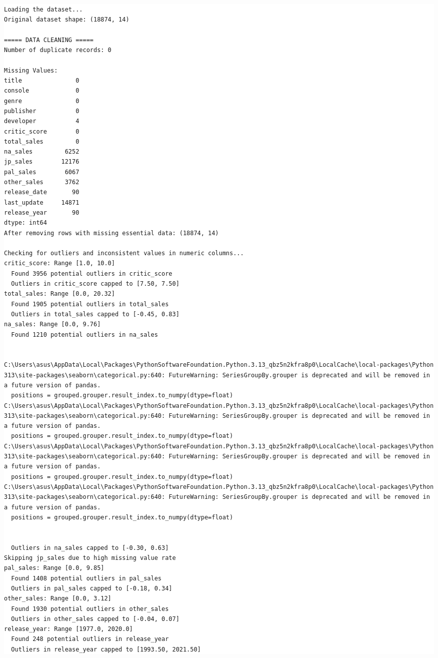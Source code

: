     Loading the dataset...
    Original dataset shape: (18874, 14)
    
    ===== DATA CLEANING =====
    Number of duplicate records: 0
    
    Missing Values:
    title               0
    console             0
    genre               0
    publisher           0
    developer           4
    critic_score        0
    total_sales         0
    na_sales         6252
    jp_sales        12176
    pal_sales        6067
    other_sales      3762
    release_date       90
    last_update     14871
    release_year       90
    dtype: int64
    After removing rows with missing essential data: (18874, 14)
    
    Checking for outliers and inconsistent values in numeric columns...
    critic_score: Range [1.0, 10.0]
      Found 3956 potential outliers in critic_score
      Outliers in critic_score capped to [7.50, 7.50]
    total_sales: Range [0.0, 20.32]
      Found 1905 potential outliers in total_sales
      Outliers in total_sales capped to [-0.45, 0.83]
    na_sales: Range [0.0, 9.76]
      Found 1210 potential outliers in na_sales
    

    C:\Users\asus\AppData\Local\Packages\PythonSoftwareFoundation.Python.3.13_qbz5n2kfra8p0\LocalCache\local-packages\Python313\site-packages\seaborn\categorical.py:640: FutureWarning: SeriesGroupBy.grouper is deprecated and will be removed in a future version of pandas.
      positions = grouped.grouper.result_index.to_numpy(dtype=float)
    C:\Users\asus\AppData\Local\Packages\PythonSoftwareFoundation.Python.3.13_qbz5n2kfra8p0\LocalCache\local-packages\Python313\site-packages\seaborn\categorical.py:640: FutureWarning: SeriesGroupBy.grouper is deprecated and will be removed in a future version of pandas.
      positions = grouped.grouper.result_index.to_numpy(dtype=float)
    C:\Users\asus\AppData\Local\Packages\PythonSoftwareFoundation.Python.3.13_qbz5n2kfra8p0\LocalCache\local-packages\Python313\site-packages\seaborn\categorical.py:640: FutureWarning: SeriesGroupBy.grouper is deprecated and will be removed in a future version of pandas.
      positions = grouped.grouper.result_index.to_numpy(dtype=float)
    C:\Users\asus\AppData\Local\Packages\PythonSoftwareFoundation.Python.3.13_qbz5n2kfra8p0\LocalCache\local-packages\Python313\site-packages\seaborn\categorical.py:640: FutureWarning: SeriesGroupBy.grouper is deprecated and will be removed in a future version of pandas.
      positions = grouped.grouper.result_index.to_numpy(dtype=float)
    

      Outliers in na_sales capped to [-0.30, 0.63]
    Skipping jp_sales due to high missing value rate
    pal_sales: Range [0.0, 9.85]
      Found 1408 potential outliers in pal_sales
      Outliers in pal_sales capped to [-0.18, 0.34]
    other_sales: Range [0.0, 3.12]
      Found 1930 potential outliers in other_sales
      Outliers in other_sales capped to [-0.04, 0.07]
    release_year: Range [1977.0, 2020.0]
      Found 248 potential outliers in release_year
      Outliers in release_year capped to [1993.50, 2021.50]
    